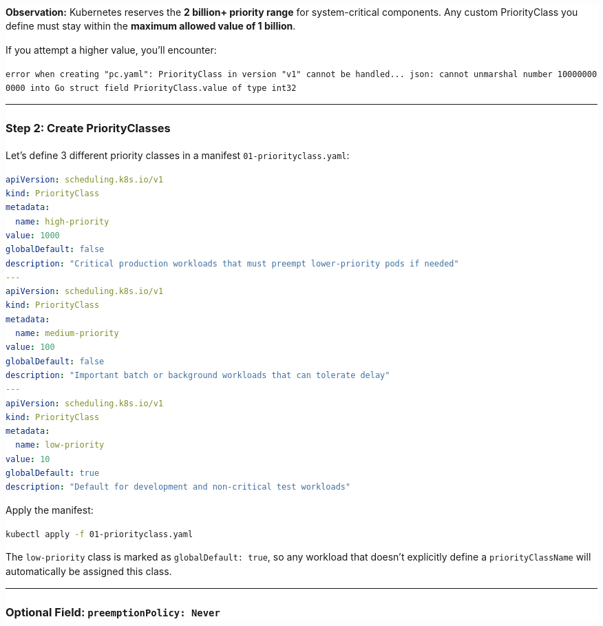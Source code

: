 **Observation:**
Kubernetes reserves the **2 billion+ priority range** for system-critical components. Any custom PriorityClass you define must stay within the **maximum allowed value of 1 billion**.

If you attempt a higher value, you’ll encounter:

```text
error when creating "pc.yaml": PriorityClass in version "v1" cannot be handled... json: cannot unmarshal number 100000000000 into Go struct field PriorityClass.value of type int32
```

---

### **Step 2: Create PriorityClasses**

Let’s define 3 different priority classes in a manifest `01-priorityclass.yaml`:

```yaml
apiVersion: scheduling.k8s.io/v1
kind: PriorityClass
metadata:
  name: high-priority
value: 1000
globalDefault: false
description: "Critical production workloads that must preempt lower-priority pods if needed"
---
apiVersion: scheduling.k8s.io/v1
kind: PriorityClass
metadata:
  name: medium-priority
value: 100
globalDefault: false
description: "Important batch or background workloads that can tolerate delay"
---
apiVersion: scheduling.k8s.io/v1
kind: PriorityClass
metadata:
  name: low-priority
value: 10
globalDefault: true
description: "Default for development and non-critical test workloads"
```

Apply the manifest:

```bash
kubectl apply -f 01-priorityclass.yaml
```

The `low-priority` class is marked as `globalDefault: true`, so any workload that doesn’t explicitly define a `priorityClassName` will automatically be assigned this class.

---

### **Optional Field: `preemptionPolicy: Never`**
